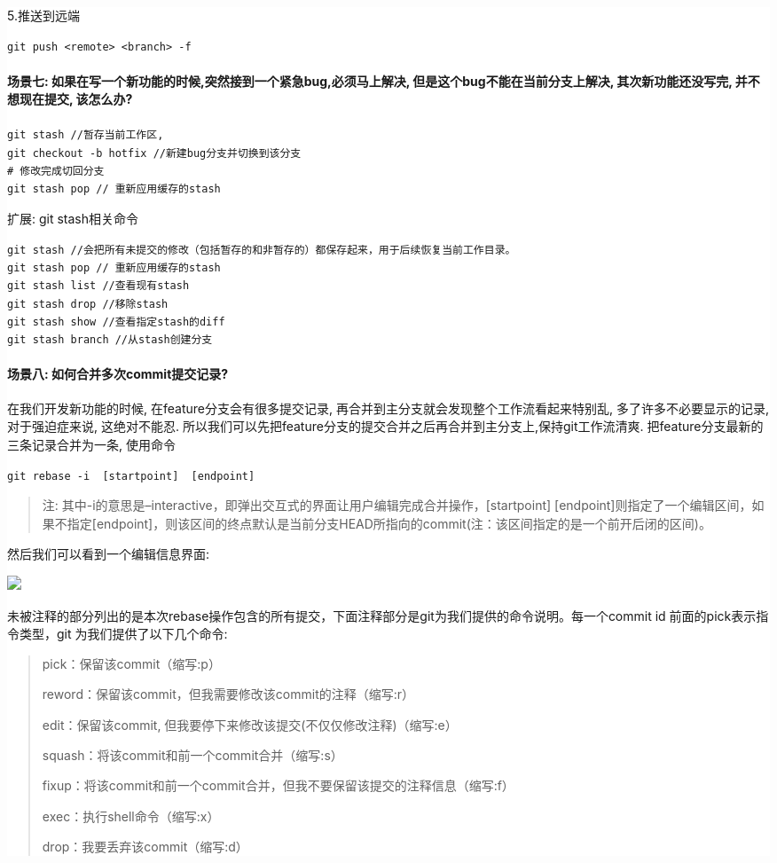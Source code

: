 5.推送到远端

```
git push <remote> <branch> -f 
```

#### 场景七: 如果在写一个新功能的时候,突然接到一个紧急bug,必须马上解决, 但是这个bug不能在当前分支上解决, 其次新功能还没写完, 并不想现在提交, 该怎么办?

```
git stash //暂存当前工作区,
git checkout -b hotfix //新建bug分支并切换到该分支
# 修改完成切回分支
git stash pop // 重新应用缓存的stash
```

扩展: git stash相关命令

```
git stash //会把所有未提交的修改（包括暂存的和非暂存的）都保存起来，用于后续恢复当前工作目录。
git stash pop // 重新应用缓存的stash
git stash list //查看现有stash
git stash drop //移除stash
git stash show //查看指定stash的diff
git stash branch //从stash创建分支
```

#### 场景八: 如何合并多次commit提交记录?

在我们开发新功能的时候, 在feature分支会有很多提交记录, 再合并到主分支就会发现整个工作流看起来特别乱, 多了许多不必要显示的记录, 对于强迫症来说, 这绝对不能忍.
所以我们可以先把feature分支的提交合并之后再合并到主分支上,保持git工作流清爽.
把feature分支最新的三条记录合并为一条, 使用命令

```
git rebase -i  [startpoint]  [endpoint]
```

> 注: 其中-i的意思是–interactive，即弹出交互式的界面让用户编辑完成合并操作，[startpoint]
> [endpoint]则指定了一个编辑区间，如果不指定[endpoint]，则该区间的终点默认是当前分支HEAD所指向的commit(注：该区间指定的是一个前开后闭的区间)。

然后我们可以看到一个编辑信息界面:

![](https://whcoding.oss-cn-hangzhou.aliyuncs.com/img/20220419164934.jpg)

未被注释的部分列出的是本次rebase操作包含的所有提交，下面注释部分是git为我们提供的命令说明。每一个commit id 前面的pick表示指令类型，git 为我们提供了以下几个命令:

>
>
>pick：保留该commit（缩写:p）
>
>reword：保留该commit，但我需要修改该commit的注释（缩写:r）
>
>edit：保留该commit, 但我要停下来修改该提交(不仅仅修改注释)（缩写:e）
>
>squash：将该commit和前一个commit合并（缩写:s）
>
>fixup：将该commit和前一个commit合并，但我不要保留该提交的注释信息（缩写:f）
>
>exec：执行shell命令（缩写:x）
>
>drop：我要丢弃该commit（缩写:d）
>
